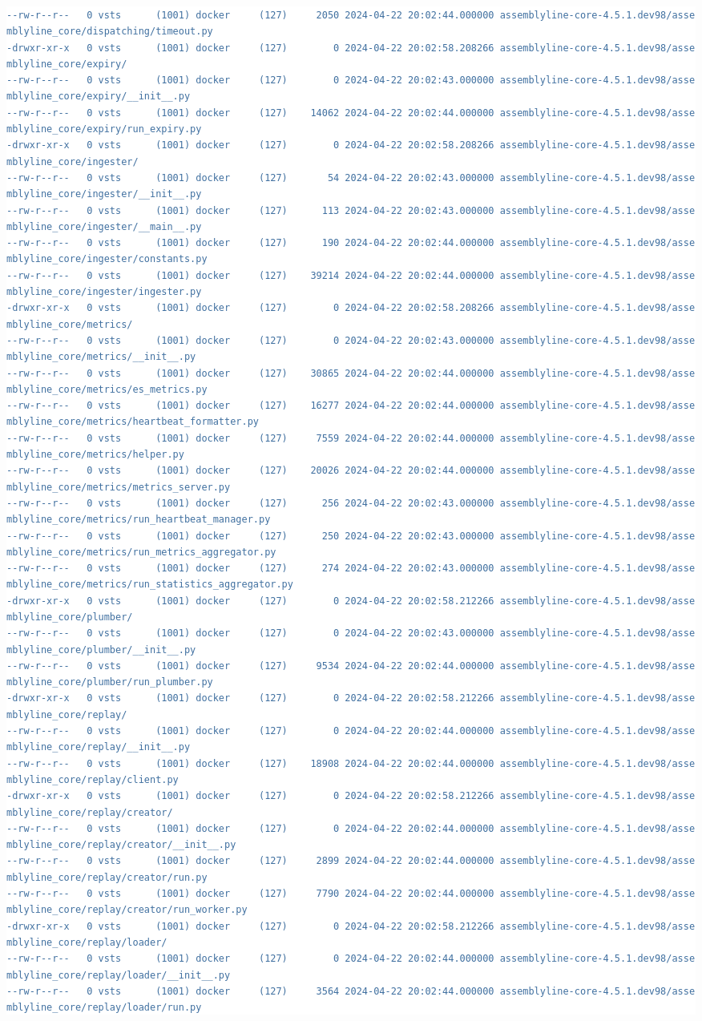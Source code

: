 ```diff
--rw-r--r--   0 vsts      (1001) docker     (127)     2050 2024-04-22 20:02:44.000000 assemblyline-core-4.5.1.dev98/assemblyline_core/dispatching/timeout.py
-drwxr-xr-x   0 vsts      (1001) docker     (127)        0 2024-04-22 20:02:58.208266 assemblyline-core-4.5.1.dev98/assemblyline_core/expiry/
--rw-r--r--   0 vsts      (1001) docker     (127)        0 2024-04-22 20:02:43.000000 assemblyline-core-4.5.1.dev98/assemblyline_core/expiry/__init__.py
--rw-r--r--   0 vsts      (1001) docker     (127)    14062 2024-04-22 20:02:44.000000 assemblyline-core-4.5.1.dev98/assemblyline_core/expiry/run_expiry.py
-drwxr-xr-x   0 vsts      (1001) docker     (127)        0 2024-04-22 20:02:58.208266 assemblyline-core-4.5.1.dev98/assemblyline_core/ingester/
--rw-r--r--   0 vsts      (1001) docker     (127)       54 2024-04-22 20:02:43.000000 assemblyline-core-4.5.1.dev98/assemblyline_core/ingester/__init__.py
--rw-r--r--   0 vsts      (1001) docker     (127)      113 2024-04-22 20:02:43.000000 assemblyline-core-4.5.1.dev98/assemblyline_core/ingester/__main__.py
--rw-r--r--   0 vsts      (1001) docker     (127)      190 2024-04-22 20:02:44.000000 assemblyline-core-4.5.1.dev98/assemblyline_core/ingester/constants.py
--rw-r--r--   0 vsts      (1001) docker     (127)    39214 2024-04-22 20:02:44.000000 assemblyline-core-4.5.1.dev98/assemblyline_core/ingester/ingester.py
-drwxr-xr-x   0 vsts      (1001) docker     (127)        0 2024-04-22 20:02:58.208266 assemblyline-core-4.5.1.dev98/assemblyline_core/metrics/
--rw-r--r--   0 vsts      (1001) docker     (127)        0 2024-04-22 20:02:43.000000 assemblyline-core-4.5.1.dev98/assemblyline_core/metrics/__init__.py
--rw-r--r--   0 vsts      (1001) docker     (127)    30865 2024-04-22 20:02:44.000000 assemblyline-core-4.5.1.dev98/assemblyline_core/metrics/es_metrics.py
--rw-r--r--   0 vsts      (1001) docker     (127)    16277 2024-04-22 20:02:44.000000 assemblyline-core-4.5.1.dev98/assemblyline_core/metrics/heartbeat_formatter.py
--rw-r--r--   0 vsts      (1001) docker     (127)     7559 2024-04-22 20:02:44.000000 assemblyline-core-4.5.1.dev98/assemblyline_core/metrics/helper.py
--rw-r--r--   0 vsts      (1001) docker     (127)    20026 2024-04-22 20:02:44.000000 assemblyline-core-4.5.1.dev98/assemblyline_core/metrics/metrics_server.py
--rw-r--r--   0 vsts      (1001) docker     (127)      256 2024-04-22 20:02:43.000000 assemblyline-core-4.5.1.dev98/assemblyline_core/metrics/run_heartbeat_manager.py
--rw-r--r--   0 vsts      (1001) docker     (127)      250 2024-04-22 20:02:43.000000 assemblyline-core-4.5.1.dev98/assemblyline_core/metrics/run_metrics_aggregator.py
--rw-r--r--   0 vsts      (1001) docker     (127)      274 2024-04-22 20:02:43.000000 assemblyline-core-4.5.1.dev98/assemblyline_core/metrics/run_statistics_aggregator.py
-drwxr-xr-x   0 vsts      (1001) docker     (127)        0 2024-04-22 20:02:58.212266 assemblyline-core-4.5.1.dev98/assemblyline_core/plumber/
--rw-r--r--   0 vsts      (1001) docker     (127)        0 2024-04-22 20:02:43.000000 assemblyline-core-4.5.1.dev98/assemblyline_core/plumber/__init__.py
--rw-r--r--   0 vsts      (1001) docker     (127)     9534 2024-04-22 20:02:44.000000 assemblyline-core-4.5.1.dev98/assemblyline_core/plumber/run_plumber.py
-drwxr-xr-x   0 vsts      (1001) docker     (127)        0 2024-04-22 20:02:58.212266 assemblyline-core-4.5.1.dev98/assemblyline_core/replay/
--rw-r--r--   0 vsts      (1001) docker     (127)        0 2024-04-22 20:02:44.000000 assemblyline-core-4.5.1.dev98/assemblyline_core/replay/__init__.py
--rw-r--r--   0 vsts      (1001) docker     (127)    18908 2024-04-22 20:02:44.000000 assemblyline-core-4.5.1.dev98/assemblyline_core/replay/client.py
-drwxr-xr-x   0 vsts      (1001) docker     (127)        0 2024-04-22 20:02:58.212266 assemblyline-core-4.5.1.dev98/assemblyline_core/replay/creator/
--rw-r--r--   0 vsts      (1001) docker     (127)        0 2024-04-22 20:02:44.000000 assemblyline-core-4.5.1.dev98/assemblyline_core/replay/creator/__init__.py
--rw-r--r--   0 vsts      (1001) docker     (127)     2899 2024-04-22 20:02:44.000000 assemblyline-core-4.5.1.dev98/assemblyline_core/replay/creator/run.py
--rw-r--r--   0 vsts      (1001) docker     (127)     7790 2024-04-22 20:02:44.000000 assemblyline-core-4.5.1.dev98/assemblyline_core/replay/creator/run_worker.py
-drwxr-xr-x   0 vsts      (1001) docker     (127)        0 2024-04-22 20:02:58.212266 assemblyline-core-4.5.1.dev98/assemblyline_core/replay/loader/
--rw-r--r--   0 vsts      (1001) docker     (127)        0 2024-04-22 20:02:44.000000 assemblyline-core-4.5.1.dev98/assemblyline_core/replay/loader/__init__.py
--rw-r--r--   0 vsts      (1001) docker     (127)     3564 2024-04-22 20:02:44.000000 assemblyline-core-4.5.1.dev98/assemblyline_core/replay/loader/run.py
```